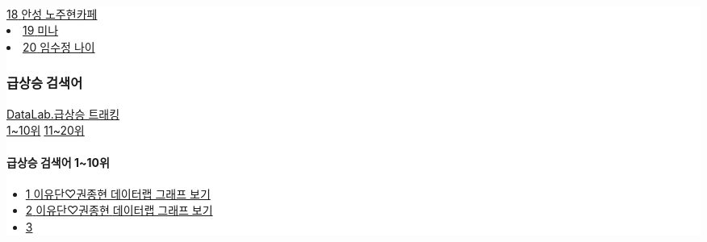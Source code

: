 <a href="#" class="ah_a" data-clk="lve.keyword">
<span class="ah_r">18</span>
<span class="ah_k">안성 노주현카페</span>
</a>
</li>
<li class="ah_item">
<a href="#" class="ah_a" data-clk="lve.keyword">
<span class="ah_r">19</span>
<span class="ah_k">미나</span>
</a>
</li>
<li class="ah_item">
<a href="#" class="ah_a" data-clk="lve.keyword">
<span class="ah_r">20</span>
<span class="ah_k">임수정 나이</span>
</a>
</li>
</ul>
</div>
</div>
			<span class="ah_ico_open"></span>
			<div class="ah_list PM_CL_realtimeKeyword_list_base" aria-hidden="true">
<h3 class="ah_ltit">급상승 검색어</h3>
<a href="http://datalab.naver.com/keyword/realtimeList.naver?where=main" class="ah_ha" data-clk="lve.rankhistory"><span class="ah_ico_datalab">DataLab.</span>급상승 트래킹<span class="ah_ico_hlink"></span></a>
<div class="ah_tab">
<a href="#" role="tab" class="ah_tab_btn ah_tab_on" data-tab="1to10" data-clk="lve.tab1">1~10위</a>
<a href="#" role="tab" class="ah_tab_btn" data-tab="11to20" data-clk="lve.tab2">11~20위</a>
</div>
<h4 class="blind PM_CL_realtimeKeyword_sublist_heading">급상승 검색어 1~10위</h4>
<ul class="ah_l" data-list="1to10">
<li class="ah_item" data-order="1">
<a href="http://search.naver.com/search.naver?where=nexearch&query=%EA%B6%8C%EC%9D%B8%ED%95%98&sm=top_lve&ie=utf8" class="ah_a" data-ssl="https://search.naver.com/search.naver?where=nexearch&query=%EA%B6%8C%EC%9D%B8%ED%95%98&sm=top_lve&ie=utf8" data-clk="lve.keyword">
<span class="ah_r">1</span>
<span class="ah_k">이유단♡권종현</span>
</a>
<a href="http://datalab.naver.com/keyword/realtimeDetail.naver?datetime=2019-06-08T16:35:00&query=%EA%B6%8C%EC%9D%B8%ED%95%98&where=main" class="ah_da" data-clk="lve.kwdhistory">
<span class="blind">데이터랩 그래프 보기</span>
<span class="ah_ico_datagraph"></span>
</a>
</li>
<li class="ah_item" data-order="2">
<a href="http://search.naver.com/search.naver?where=nexearch&query=%EA%B9%80%EB%82%A8%EC%A3%BC&sm=top_lve&ie=utf8" class="ah_a" data-ssl="https://search.naver.com/search.naver?where=nexearch&query=%EA%B9%80%EB%82%A8%EC%A3%BC&sm=top_lve&ie=utf8" data-clk="lve.keyword">
<span class="ah_r">2</span>
<span class="ah_k">이유단♡권종현</span>
</a>
<a href="http://datalab.naver.com/keyword/realtimeDetail.naver?datetime=2019-06-08T16:35:00&query=%EA%B9%80%EB%82%A8%EC%A3%BC&where=main" class="ah_da" data-clk="lve.kwdhistory">
<span class="blind">데이터랩 그래프 보기</span>
<span class="ah_ico_datagraph"></span>
</a>
</li>
<li class="ah_item" data-order="3">
<a href="http://search.naver.com/search.naver?where=nexearch&query=%EC%84%9C%EB%AF%BC%EA%B0%91%EB%B6%80+%EA%B0%95%EC%A0%95&sm=top_lve&ie=utf8" class="ah_a" data-ssl="https://search.naver.com/search.naver?where=nexearch&query=%EC%84%9C%EB%AF%BC%EA%B0%91%EB%B6%80+%EA%B0%95%EC%A0%95&sm=top_lve&ie=utf8" data-clk="lve.keyword">
<span class="ah_r">3</span>